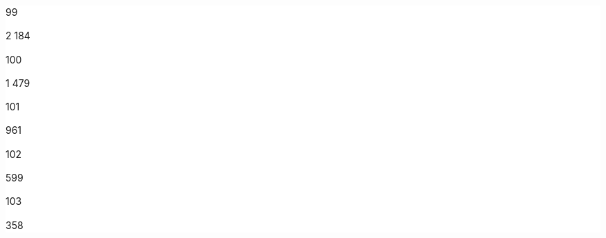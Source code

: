 99

</td>
      <td width="133">

2 184

</td>
    </tr>
    <tr>
      <td width="234">

100

</td>
      <td width="133">

1 479

</td>
    </tr>
    <tr>
      <td width="234">

101

</td>
      <td width="133">

961

</td>
    </tr>
    <tr>
      <td width="234">

102

</td>
      <td width="133">

599

</td>
    </tr>
    <tr>
      <td width="234">

103

</td>
      <td width="133">

358

</td>
    </tr>
    <tr>
      <td width="234">
